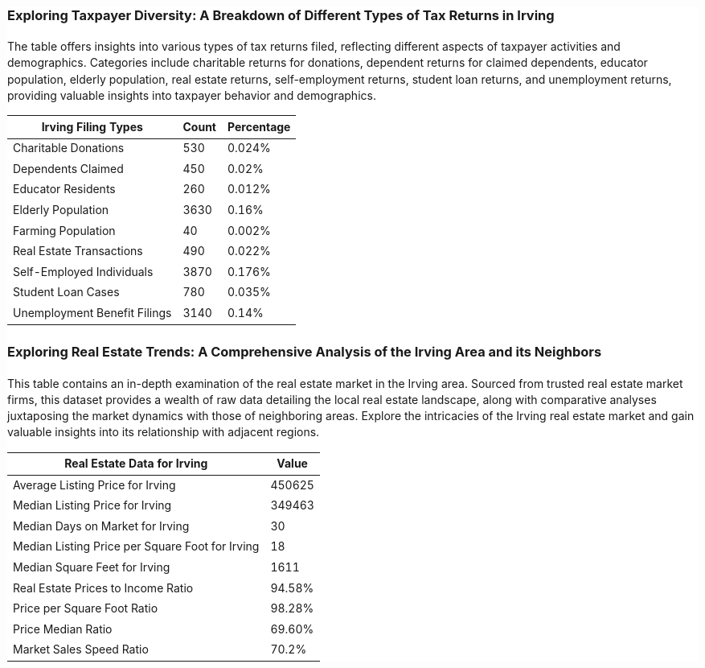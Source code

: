 ### Exploring Taxpayer Diversity: A Breakdown of Different Types of Tax Returns in Irving

The table offers insights into various types of tax returns filed, reflecting different aspects of taxpayer activities and demographics. Categories include charitable returns for donations, dependent returns for claimed dependents, educator population, elderly population, real estate returns, self-employment returns, student loan returns, and unemployment returns, providing valuable insights into taxpayer behavior and demographics.

| Irving Filing Types                    | Count | Percentage |
|--------------------------------------|-------|------------|
| Charitable Donations                 | 530 | 0.024% |
| Dependents Claimed                   | 450 | 0.02% |
| Educator Residents                   | 260 | 0.012% |
| Elderly Population                   | 3630 | 0.16% |
| Farming Population                   | 40 | 0.002% |
| Real Estate Transactions             | 490 | 0.022% |
| Self-Employed Individuals            | 3870 | 0.176% |
| Student Loan Cases                   | 780 | 0.035% |
| Unemployment Benefit Filings         | 3140 | 0.14% |

### Exploring Real Estate Trends: A Comprehensive Analysis of the Irving Area and its Neighbors

This table contains an in-depth examination of the real estate market in the Irving area. Sourced from trusted real estate market firms, this dataset provides a wealth of raw data detailing the local real estate landscape, along with comparative analyses juxtaposing the market dynamics with those of neighboring areas. Explore the intricacies of the Irving real estate market and gain valuable insights into its relationship with adjacent regions.


| Real Estate Data for Irving                       | Value    |
|------------------------------------------------|----------|
| Average Listing Price for Irving               | 450625 |
| Median Listing Price for Irving                | 349463 |
| Median Days on Market for Irving               | 30 |
| Median Listing Price per Square Foot for Irving| 18 |
| Median Square Feet for Irving                  | 1611 |
| Real Estate Prices to Income Ratio           | 94.58% |
| Price per Square Foot Ratio                  | 98.28% |
| Price Median Ratio                           | 69.60% |
| Market Sales Speed Ratio                     | 70.2% |
